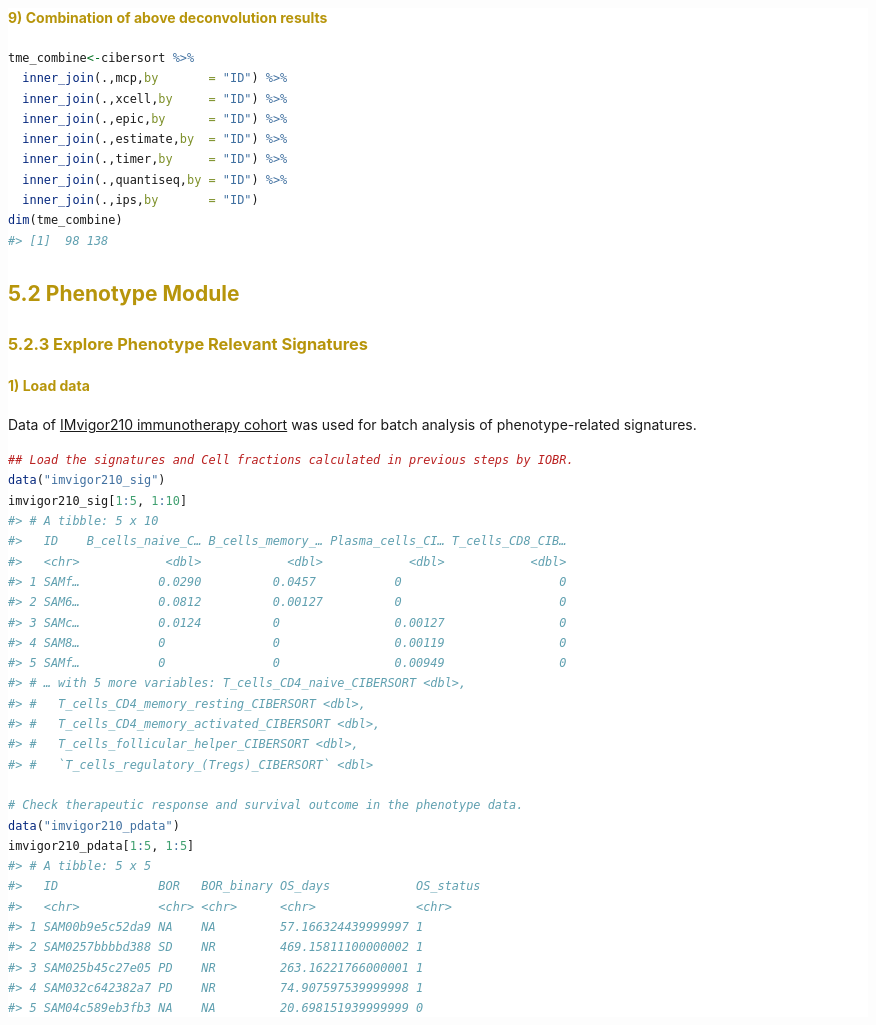 #### <a id="Section.5.1.3.9" style="color:#B7950B;">9) Combination of above deconvolution results</a>

``` r
tme_combine<-cibersort %>% 
  inner_join(.,mcp,by       = "ID") %>% 
  inner_join(.,xcell,by     = "ID") %>%
  inner_join(.,epic,by      = "ID") %>% 
  inner_join(.,estimate,by  = "ID") %>% 
  inner_join(.,timer,by     = "ID") %>% 
  inner_join(.,quantiseq,by = "ID") %>% 
  inner_join(.,ips,by       = "ID")
dim(tme_combine)
#> [1]  98 138
```

## <a id="Section.5.2" style="color:#B7950B;">5.2 Phenotype Module</a>

### <a id="Section.5.2.1" style="color:#B7950B;">5.2.3 Explore Phenotype Relevant Signatures</a>

#### <a id="Section.5.2.1.1" style="color:#B7950B;">1) Load data</a>

Data of [IMvigor210 immunotherapy
cohort](https://www.nature.com/articles/nature25501) was used for batch
analysis of phenotype-related signatures.

``` r
## Load the signatures and Cell fractions calculated in previous steps by IOBR.
data("imvigor210_sig")
imvigor210_sig[1:5, 1:10]
#> # A tibble: 5 x 10
#>   ID    B_cells_naive_C… B_cells_memory_… Plasma_cells_CI… T_cells_CD8_CIB…
#>   <chr>            <dbl>            <dbl>            <dbl>            <dbl>
#> 1 SAMf…           0.0290          0.0457           0                      0
#> 2 SAM6…           0.0812          0.00127          0                      0
#> 3 SAMc…           0.0124          0                0.00127                0
#> 4 SAM8…           0               0                0.00119                0
#> 5 SAMf…           0               0                0.00949                0
#> # … with 5 more variables: T_cells_CD4_naive_CIBERSORT <dbl>,
#> #   T_cells_CD4_memory_resting_CIBERSORT <dbl>,
#> #   T_cells_CD4_memory_activated_CIBERSORT <dbl>,
#> #   T_cells_follicular_helper_CIBERSORT <dbl>,
#> #   `T_cells_regulatory_(Tregs)_CIBERSORT` <dbl>

# Check therapeutic response and survival outcome in the phenotype data.
data("imvigor210_pdata")
imvigor210_pdata[1:5, 1:5]
#> # A tibble: 5 x 5
#>   ID              BOR   BOR_binary OS_days            OS_status
#>   <chr>           <chr> <chr>      <chr>              <chr>    
#> 1 SAM00b9e5c52da9 NA    NA         57.166324439999997 1        
#> 2 SAM0257bbbbd388 SD    NR         469.15811100000002 1        
#> 3 SAM025b45c27e05 PD    NR         263.16221766000001 1        
#> 4 SAM032c642382a7 PD    NR         74.907597539999998 1        
#> 5 SAM04c589eb3fb3 NA    NA         20.698151939999999 0
```
